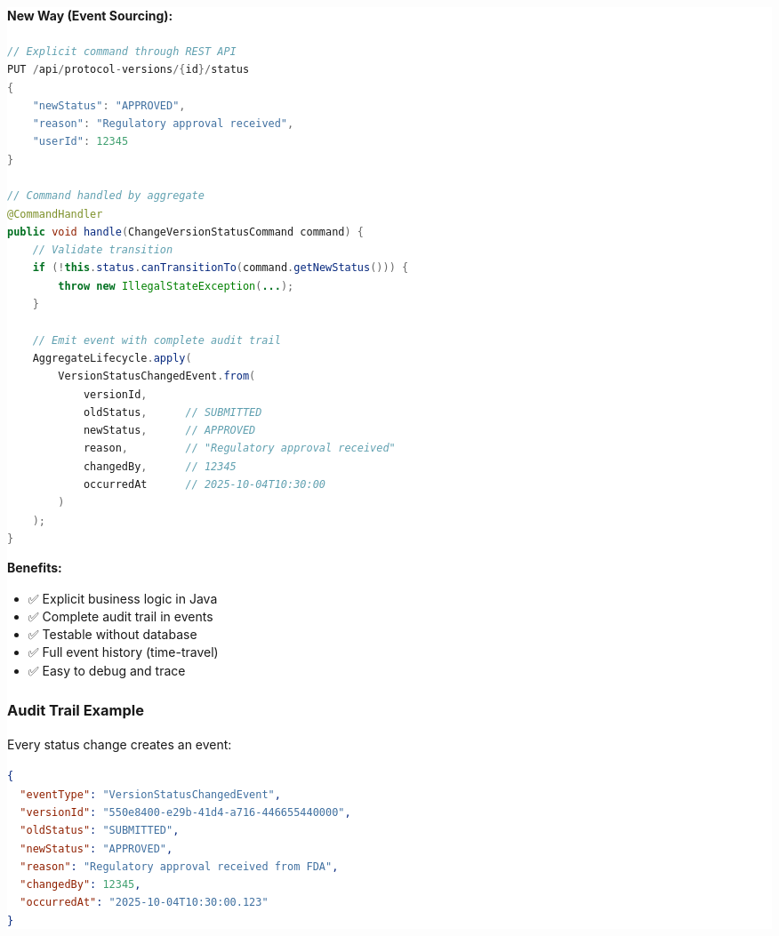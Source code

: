 #### New Way (Event Sourcing):
```java
// Explicit command through REST API
PUT /api/protocol-versions/{id}/status
{
    "newStatus": "APPROVED",
    "reason": "Regulatory approval received",
    "userId": 12345
}

// Command handled by aggregate
@CommandHandler
public void handle(ChangeVersionStatusCommand command) {
    // Validate transition
    if (!this.status.canTransitionTo(command.getNewStatus())) {
        throw new IllegalStateException(...);
    }
    
    // Emit event with complete audit trail
    AggregateLifecycle.apply(
        VersionStatusChangedEvent.from(
            versionId,
            oldStatus,      // SUBMITTED
            newStatus,      // APPROVED
            reason,         // "Regulatory approval received"
            changedBy,      // 12345
            occurredAt      // 2025-10-04T10:30:00
        )
    );
}
```

**Benefits:**
- ✅ Explicit business logic in Java
- ✅ Complete audit trail in events
- ✅ Testable without database
- ✅ Full event history (time-travel)
- ✅ Easy to debug and trace

### Audit Trail Example

Every status change creates an event:

```json
{
  "eventType": "VersionStatusChangedEvent",
  "versionId": "550e8400-e29b-41d4-a716-446655440000",
  "oldStatus": "SUBMITTED",
  "newStatus": "APPROVED",
  "reason": "Regulatory approval received from FDA",
  "changedBy": 12345,
  "occurredAt": "2025-10-04T10:30:00.123"
}
```
